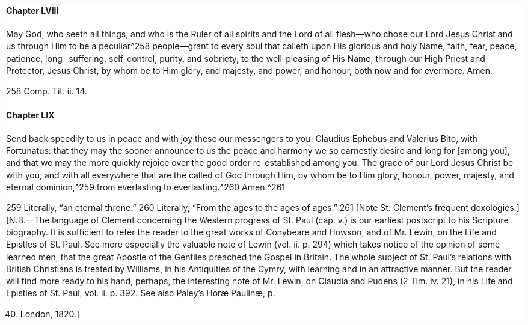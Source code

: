 #### Chapter LVIII


May God, who seeth all things, and who is the Ruler of all spirits and the Lord of all
flesh—who chose our Lord Jesus Christ and us through Him to be a peculiar^258 people—grant
to every soul that calleth upon His glorious and holy Name, faith, fear, peace, patience, long-
suffering, self-control, purity, and sobriety, to the well-pleasing of His Name, through our
High Priest and Protector, Jesus Christ, by whom be to Him glory, and majesty, and power,
and honour, both now and for evermore. Amen.

258 Comp. Tit. ii. 14.


#### Chapter LIX


Send back speedily to us in peace and with joy these our messengers to you: Claudius
Ephebus and Valerius Bito, with Fortunatus: that they may the sooner announce to us the
peace and harmony we so earnestly desire and long for [among you], and that we may the
more quickly rejoice over the good order re-established among you. The grace of our Lord
Jesus Christ be with you, and with all everywhere that are the called of God through Him,
by whom be to Him glory, honour, power, majesty, and eternal dominion,^259 from everlasting
to everlasting.^260 Amen.^261


259 Literally, “an eternal throne.”
260 Literally, “From the ages to the ages of ages.”
261 [Note St. Clement’s frequent doxologies.] [N.B.—The language of Clement concerning the Western
progress of St. Paul (cap. v.) is our earliest postscript to his Scripture biography. It is sufficient to refer the
reader to the great works of Conybeare and Howson, and of Mr. Lewin, on the Life and Epistles of St. Paul. See
more especially the valuable note of Lewin (vol. ii. p. 294) which takes notice of the opinion of some learned
men, that the great Apostle of the Gentiles preached the Gospel in Britain. The whole subject of St. Paul’s relations
with British Christians is treated by Williams, in his Antiquities of the Cymry, with learning and in an attractive
manner. But the reader will find more ready to his hand, perhaps, the interesting note of Mr. Lewin, on Claudia
and Pudens (2 Tim. iv. 21), in his Life and Epistles of St. Paul, vol. ii. p. 392. See also Paley’s Horæ Paulinæ, p.

40. London, 1820.]




[^1]: In the only known ms. of this Epistle, the title is thus given at the close.